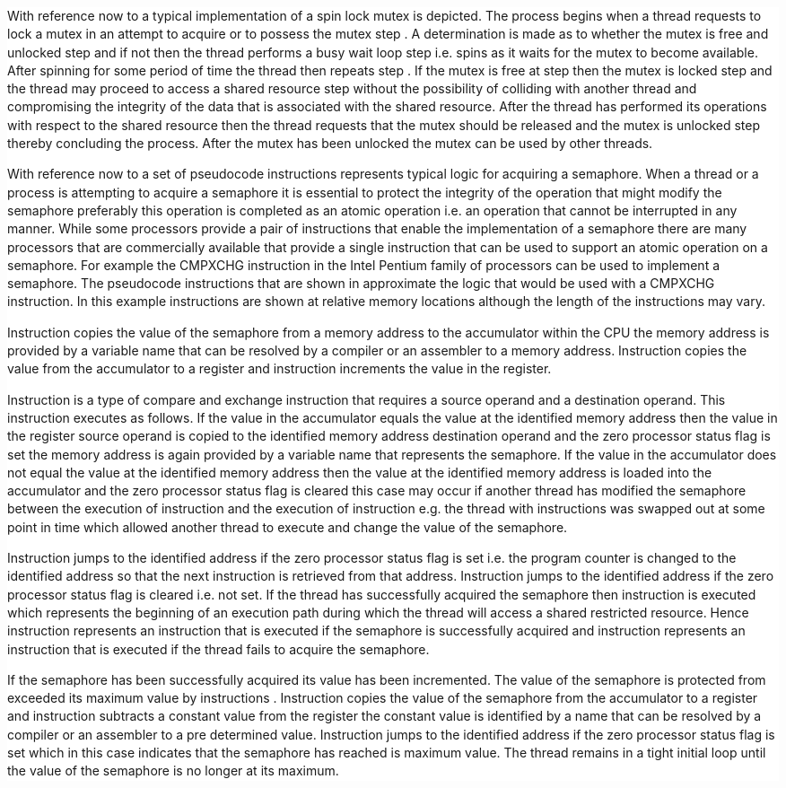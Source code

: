 With reference now to a typical implementation of a spin lock mutex is depicted. The process begins when a thread requests to lock a mutex in an attempt to acquire or to possess the mutex step . A determination is made as to whether the mutex is free and unlocked step and if not then the thread performs a busy wait loop step i.e. spins as it waits for the mutex to become available. After spinning for some period of time the thread then repeats step . If the mutex is free at step then the mutex is locked step and the thread may proceed to access a shared resource step without the possibility of colliding with another thread and compromising the integrity of the data that is associated with the shared resource. After the thread has performed its operations with respect to the shared resource then the thread requests that the mutex should be released and the mutex is unlocked step thereby concluding the process. After the mutex has been unlocked the mutex can be used by other threads.

With reference now to a set of pseudocode instructions represents typical logic for acquiring a semaphore. When a thread or a process is attempting to acquire a semaphore it is essential to protect the integrity of the operation that might modify the semaphore preferably this operation is completed as an atomic operation i.e. an operation that cannot be interrupted in any manner. While some processors provide a pair of instructions that enable the implementation of a semaphore there are many processors that are commercially available that provide a single instruction that can be used to support an atomic operation on a semaphore. For example the CMPXCHG instruction in the Intel Pentium family of processors can be used to implement a semaphore. The pseudocode instructions that are shown in approximate the logic that would be used with a CMPXCHG instruction. In this example instructions are shown at relative memory locations although the length of the instructions may vary.

Instruction copies the value of the semaphore from a memory address to the accumulator within the CPU the memory address is provided by a variable name that can be resolved by a compiler or an assembler to a memory address. Instruction copies the value from the accumulator to a register and instruction increments the value in the register.

Instruction is a type of compare and exchange instruction that requires a source operand and a destination operand. This instruction executes as follows. If the value in the accumulator equals the value at the identified memory address then the value in the register source operand is copied to the identified memory address destination operand and the zero processor status flag is set the memory address is again provided by a variable name that represents the semaphore. If the value in the accumulator does not equal the value at the identified memory address then the value at the identified memory address is loaded into the accumulator and the zero processor status flag is cleared this case may occur if another thread has modified the semaphore between the execution of instruction and the execution of instruction e.g. the thread with instructions was swapped out at some point in time which allowed another thread to execute and change the value of the semaphore.

Instruction jumps to the identified address if the zero processor status flag is set i.e. the program counter is changed to the identified address so that the next instruction is retrieved from that address. Instruction jumps to the identified address if the zero processor status flag is cleared i.e. not set. If the thread has successfully acquired the semaphore then instruction is executed which represents the beginning of an execution path during which the thread will access a shared restricted resource. Hence instruction represents an instruction that is executed if the semaphore is successfully acquired and instruction represents an instruction that is executed if the thread fails to acquire the semaphore.

If the semaphore has been successfully acquired its value has been incremented. The value of the semaphore is protected from exceeded its maximum value by instructions . Instruction copies the value of the semaphore from the accumulator to a register and instruction subtracts a constant value from the register the constant value is identified by a name that can be resolved by a compiler or an assembler to a pre determined value. Instruction jumps to the identified address if the zero processor status flag is set which in this case indicates that the semaphore has reached is maximum value. The thread remains in a tight initial loop until the value of the semaphore is no longer at its maximum.
